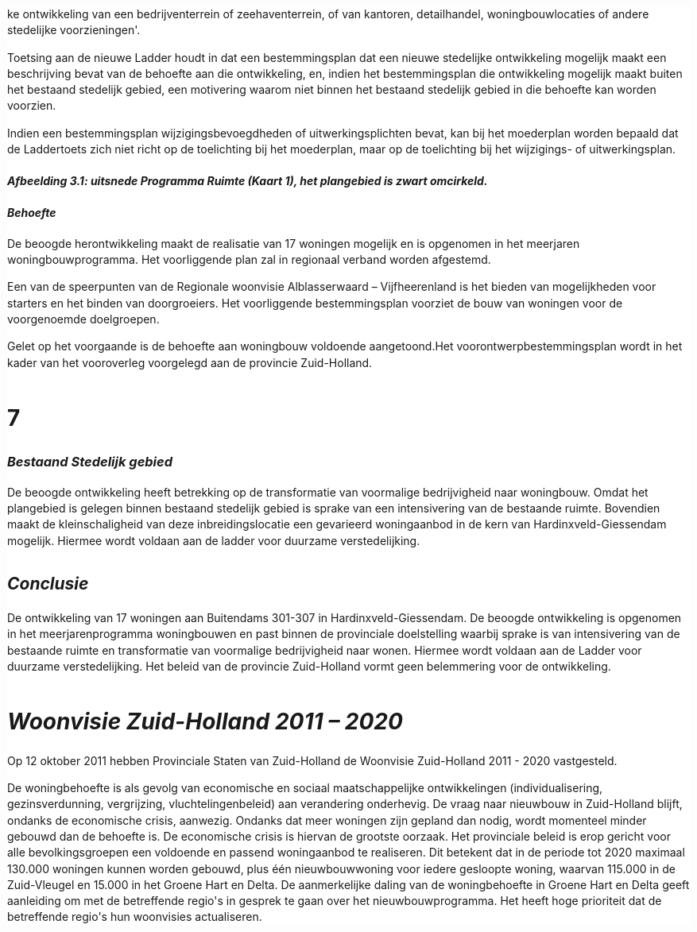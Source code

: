ke ontwikkeling van een bedrijventerrein of zeehaventerrein, of van kantoren, detailhandel, woningbouwlocaties of andere stedelijke voorzieningen'.

Toetsing aan de nieuwe Ladder houdt in dat een bestemmingsplan dat een nieuwe stedelijke ontwikkeling mogelijk maakt een beschrijving bevat van de behoefte aan die ontwikkeling, en, indien het bestemmingsplan die ontwikkeling mogelijk maakt buiten het bestaand stedelijk gebied, een motivering waarom niet binnen het bestaand stedelijk gebied in die behoefte kan worden voorzien.

Indien een bestemmingsplan wijzigingsbevoegdheden of uitwerkingsplichten bevat, kan bij het moederplan worden bepaald dat de Laddertoets zich niet richt op de toelichting bij het moederplan, maar op de toelichting bij het wijzigings- of uitwerkingsplan.

#### *Afbeelding 3.1: uitsnede Programma Ruimte (Kaart 1), het plangebied is zwart omcirkeld.*

#### *Behoefte*

De beoogde herontwikkeling maakt de realisatie van 17 woningen mogelijk en is opgenomen in het meerjaren woningbouwprogramma. Het voorliggende plan zal in regionaal verband worden afgestemd.

Een van de speerpunten van de Regionale woonvisie Alblasserwaard – Vijfheerenland is het bieden van mogelijkheden voor starters en het binden van doorgroeiers. Het voorliggende bestemmingsplan voorziet de bouw van woningen voor de voorgenoemde doelgroepen.

Gelet op het voorgaande is de behoefte aan woningbouw voldoende aangetoond.Het voorontwerpbestemmingsplan wordt in het kader van het vooroverleg voorgelegd aan de provincie Zuid-Holland.

# 7

### *Bestaand Stedelijk gebied*

De beoogde ontwikkeling heeft betrekking op de transformatie van voormalige bedrijvigheid naar woningbouw. Omdat het plangebied is gelegen binnen bestaand stedelijk gebied is sprake van een intensivering van de bestaande ruimte. Bovendien maakt de kleinschaligheid van deze inbreidingslocatie een gevarieerd woningaanbod in de kern van Hardinxveld-Giessendam mogelijk. Hiermee wordt voldaan aan de ladder voor duurzame verstedelijking.

## *Conclusie*

De ontwikkeling van 17 woningen aan Buitendams 301-307 in Hardinxveld-Giessendam. De beoogde ontwikkeling is opgenomen in het meerjarenprogramma woningbouwen en past binnen de provinciale doelstelling waarbij sprake is van intensivering van de bestaande ruimte en transformatie van voormalige bedrijvigheid naar wonen. Hiermee wordt voldaan aan de Ladder voor duurzame verstedelijking. Het beleid van de provincie Zuid-Holland vormt geen belemmering voor de ontwikkeling.

# *Woonvisie Zuid-Holland 2011 – 2020*

Op 12 oktober 2011 hebben Provinciale Staten van Zuid-Holland de Woonvisie Zuid-Holland 2011 - 2020 vastgesteld.

De woningbehoefte is als gevolg van economische en sociaal maatschappelijke ontwikkelingen (individualisering, gezinsverdunning, vergrijzing, vluchtelingenbeleid) aan verandering onderhevig. De vraag naar nieuwbouw in Zuid-Holland blijft, ondanks de economische crisis, aanwezig. Ondanks dat meer woningen zijn gepland dan nodig, wordt momenteel minder gebouwd dan de behoefte is. De economische crisis is hiervan de grootste oorzaak. Het provinciale beleid is erop gericht voor alle bevolkingsgroepen een voldoende en passend woningaanbod te realiseren. Dit betekent dat in de periode tot 2020 maximaal 130.000 woningen kunnen worden gebouwd, plus één nieuwbouwwoning voor iedere gesloopte woning, waarvan 115.000 in de Zuid-Vleugel en 15.000 in het Groene Hart en Delta. De aanmerkelijke daling van de woningbehoefte in Groene Hart en Delta geeft aanleiding om met de betreffende regio's in gesprek te gaan over het nieuwbouwprogramma. Het heeft hoge prioriteit dat de betreffende regio's hun woonvisies actualiseren.
